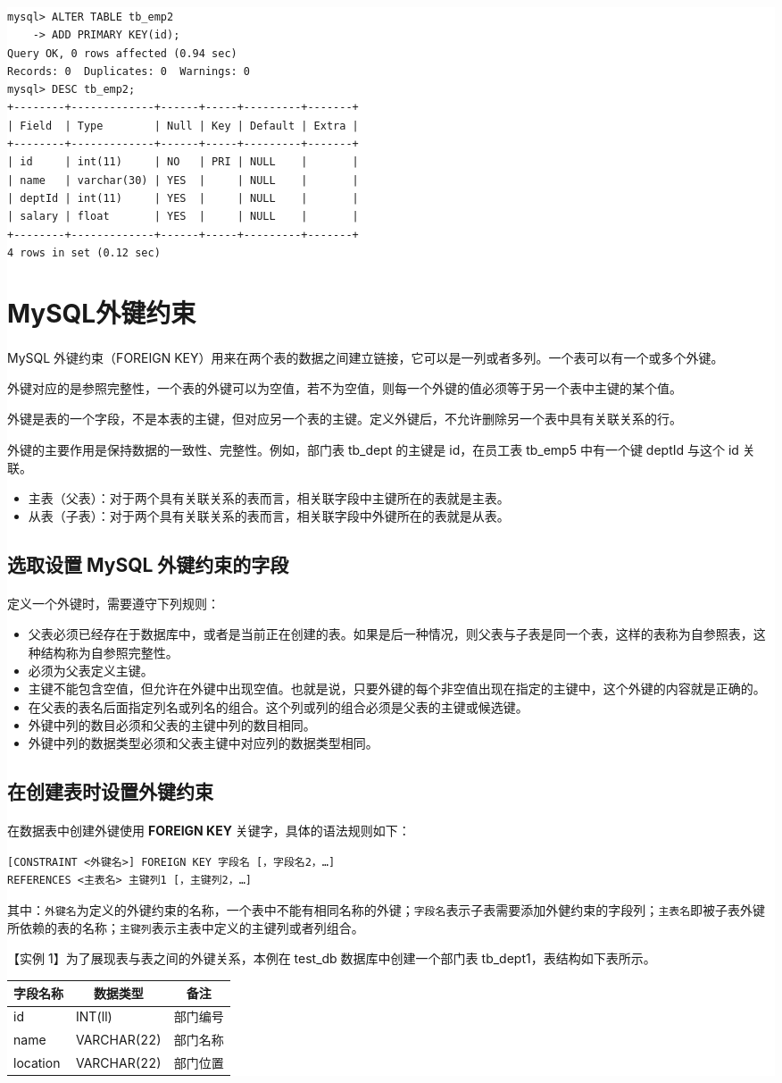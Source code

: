 ```mysql
mysql> ALTER TABLE tb_emp2
    -> ADD PRIMARY KEY(id);
Query OK, 0 rows affected (0.94 sec)
Records: 0  Duplicates: 0  Warnings: 0
mysql> DESC tb_emp2;
+--------+-------------+------+-----+---------+-------+
| Field  | Type        | Null | Key | Default | Extra |
+--------+-------------+------+-----+---------+-------+
| id     | int(11)     | NO   | PRI | NULL    |       |
| name   | varchar(30) | YES  |     | NULL    |       |
| deptId | int(11)     | YES  |     | NULL    |       |
| salary | float       | YES  |     | NULL    |       |
+--------+-------------+------+-----+---------+-------+
4 rows in set (0.12 sec)
```

# MySQL外键约束

MySQL 外键约束（FOREIGN KEY）用来在两个表的数据之间建立链接，它可以是一列或者多列。一个表可以有一个或多个外键。

外键对应的是参照完整性，一个表的外键可以为空值，若不为空值，则每一个外键的值必须等于另一个表中主键的某个值。

外键是表的一个字段，不是本表的主键，但对应另一个表的主键。定义外键后，不允许删除另一个表中具有关联关系的行。

外键的主要作用是保持数据的一致性、完整性。例如，部门表 tb_dept 的主键是 id，在员工表 tb_emp5 中有一个键 deptId 与这个 id 关联。

- 主表（父表）：对于两个具有关联关系的表而言，相关联字段中主键所在的表就是主表。
- 从表（子表）：对于两个具有关联关系的表而言，相关联字段中外键所在的表就是从表。

## 选取设置 MySQL 外键约束的字段

定义一个外键时，需要遵守下列规则：

- 父表必须已经存在于数据库中，或者是当前正在创建的表。如果是后一种情况，则父表与子表是同一个表，这样的表称为自参照表，这种结构称为自参照完整性。
- 必须为父表定义主键。
- 主键不能包含空值，但允许在外键中出现空值。也就是说，只要外键的每个非空值出现在指定的主键中，这个外键的内容就是正确的。
- 在父表的表名后面指定列名或列名的组合。这个列或列的组合必须是父表的主键或候选键。
- 外键中列的数目必须和父表的主键中列的数目相同。
- 外键中列的数据类型必须和父表主键中对应列的数据类型相同。

## 在创建表时设置外键约束

在数据表中创建外键使用 **FOREIGN KEY** 关键字，具体的语法规则如下：

```mysql
[CONSTRAINT <外键名>] FOREIGN KEY 字段名 [，字段名2，…]
REFERENCES <主表名> 主键列1 [，主键列2，…]
```

其中：`外键名`为定义的外键约束的名称，一个表中不能有相同名称的外键；`字段名`表示子表需要添加外健约束的字段列；`主表名`即被子表外键所依赖的表的名称；`主键列`表示主表中定义的主键列或者列组合。

【实例 1】为了展现表与表之间的外键关系，本例在 test_db 数据库中创建一个部门表 tb_dept1，表结构如下表所示。

| 字段名称 | 数据类型    | 备注     |
| -------- | ----------- | -------- |
| id       | INT(ll)     | 部门编号 |
| name     | VARCHAR(22) | 部门名称 |
| location | VARCHAR(22) | 部门位置 |
